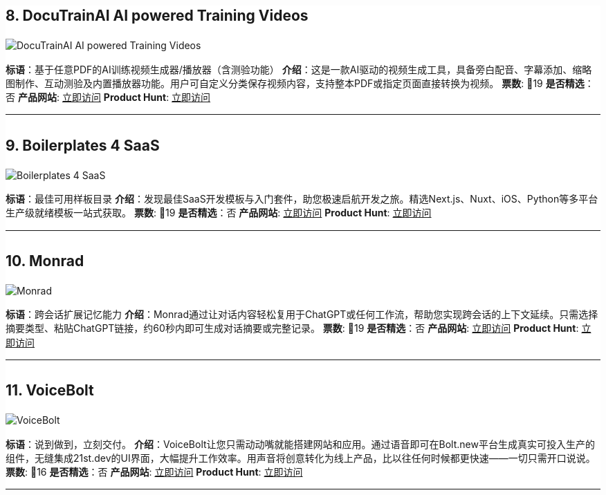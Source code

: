 
## 8. DocuTrainAI AI powered Training Videos
![DocuTrainAI AI powered Training Videos]()

**标语**：基于任意PDF的AI训练视频生成器/播放器（含测验功能）
**介绍**：这是一款AI驱动的视频生成工具，具备旁白配音、字幕添加、缩略图制作、互动测验及内置播放器功能。用户可自定义分类保存视频内容，支持整本PDF或指定页面直接转换为视频。
**票数**: 🔺19
**是否精选**：否
**产品网站**:  <a href='https://www.producthunt.com/r/EFIGSY227PZMNH?utm_source=www.chuhaix.com' target='_blank' rel='nofollow'>立即访问</a>
**Product Hunt**:  <a href='https://www.producthunt.com/products/docutrainai-ai-powered-training-videos?utm_source=www.chuhaix.com' target='_blank' rel='nofollow'>立即访问</a>

---

## 9. Boilerplates 4 SaaS
![Boilerplates 4 SaaS]()

**标语**：最佳可用样板目录
**介绍**：发现最佳SaaS开发模板与入门套件，助您极速启航开发之旅。精选Next.js、Nuxt、iOS、Python等多平台生产级就绪模板一站式获取。
**票数**: 🔺19
**是否精选**：否
**产品网站**:  <a href='https://www.producthunt.com/r/ZIP7NS3UMLHPTB?utm_source=www.chuhaix.com' target='_blank' rel='nofollow'>立即访问</a>
**Product Hunt**:  <a href='https://www.producthunt.com/products/boilerplates-4-saas?utm_source=www.chuhaix.com' target='_blank' rel='nofollow'>立即访问</a>

---

## 10. Monrad
![Monrad]()

**标语**：跨会话扩展记忆能力
**介绍**：Monrad通过让对话内容轻松复用于ChatGPT或任何工作流，帮助您实现跨会话的上下文延续。只需选择摘要类型、粘贴ChatGPT链接，约60秒内即可生成对话摘要或完整记录。
**票数**: 🔺19
**是否精选**：否
**产品网站**:  <a href='https://www.producthunt.com/r/JI56LT44LKI43T?utm_source=www.chuhaix.com' target='_blank' rel='nofollow'>立即访问</a>
**Product Hunt**:  <a href='https://www.producthunt.com/products/monrad?utm_source=www.chuhaix.com' target='_blank' rel='nofollow'>立即访问</a>

---

## 11. VoiceBolt
![VoiceBolt]()

**标语**：说到做到，立刻交付。
**介绍**：VoiceBolt让您只需动动嘴就能搭建网站和应用。通过语音即可在Bolt.new平台生成真实可投入生产的组件，无缝集成21st.dev的UI界面，大幅提升工作效率。用声音将创意转化为线上产品，比以往任何时候都更快速——一切只需开口说说。
**票数**: 🔺16
**是否精选**：否
**产品网站**:  <a href='https://www.producthunt.com/r/NG2VYVBLQ7XQK7?utm_source=www.chuhaix.com' target='_blank' rel='nofollow'>立即访问</a>
**Product Hunt**:  <a href='https://www.producthunt.com/products/voicebolt?utm_source=www.chuhaix.com' target='_blank' rel='nofollow'>立即访问</a>

---